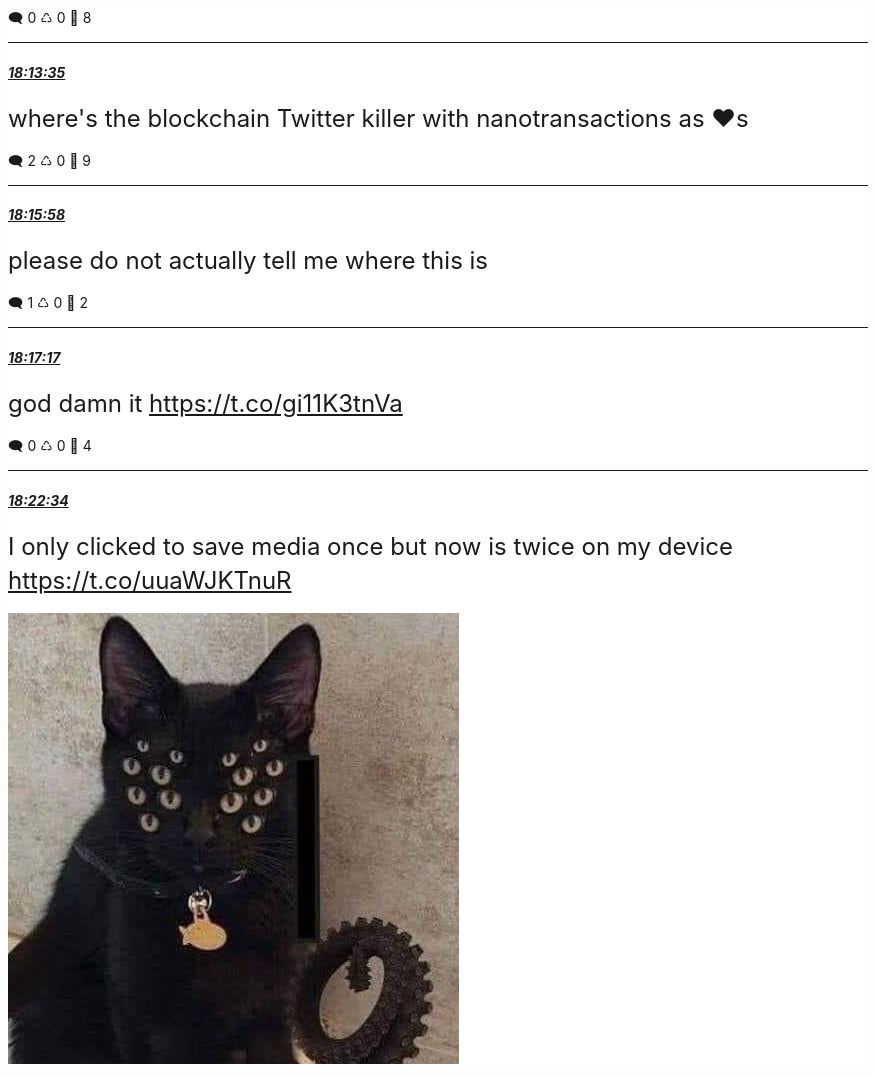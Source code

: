 🗨️ 0 ♺ 0 🤍  8   

---
    
#### <a href = "https://twitter.com/deepfates/status/1364382935193821185">*18:13:35*</a>

<font size="5">where's the blockchain Twitter killer with nanotransactions as ♥️s</font>



🗨️ 2 ♺ 0 🤍  9   

---
    
#### <a href = "https://twitter.com/deepfates/status/1364383535650406401">*18:15:58*</a>

<font size="5">please do not actually tell me where this is</font>



🗨️ 1 ♺ 0 🤍  2   

---
    
#### <a href = "https://twitter.com/deepfates/status/1364383864899035137">*18:17:17*</a>

<font size="5">god damn it  https://t.co/gi11K3tnVa</font>



🗨️ 0 ♺ 0 🤍  4   

---
    
#### <a href = "https://twitter.com/deepfates/status/1364385196255027210">*18:22:34*</a>

<font size="5">I only clicked to save media once but now is twice on my device  https://t.co/uuaWJKTnuR</font>

![image from twitter](/images/from_twitter/Eu9FGuqVoAAbj5A.jpg)
